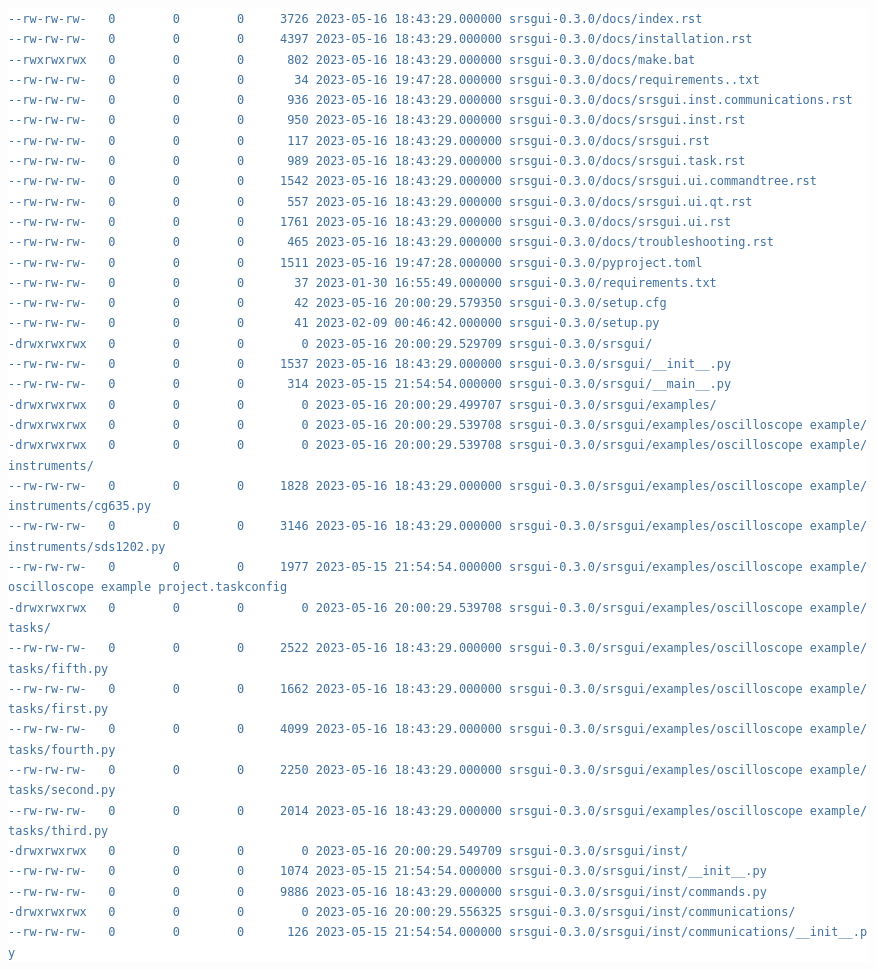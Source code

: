 ```diff
--rw-rw-rw-   0        0        0     3726 2023-05-16 18:43:29.000000 srsgui-0.3.0/docs/index.rst
--rw-rw-rw-   0        0        0     4397 2023-05-16 18:43:29.000000 srsgui-0.3.0/docs/installation.rst
--rwxrwxrwx   0        0        0      802 2023-05-16 18:43:29.000000 srsgui-0.3.0/docs/make.bat
--rw-rw-rw-   0        0        0       34 2023-05-16 19:47:28.000000 srsgui-0.3.0/docs/requirements..txt
--rw-rw-rw-   0        0        0      936 2023-05-16 18:43:29.000000 srsgui-0.3.0/docs/srsgui.inst.communications.rst
--rw-rw-rw-   0        0        0      950 2023-05-16 18:43:29.000000 srsgui-0.3.0/docs/srsgui.inst.rst
--rw-rw-rw-   0        0        0      117 2023-05-16 18:43:29.000000 srsgui-0.3.0/docs/srsgui.rst
--rw-rw-rw-   0        0        0      989 2023-05-16 18:43:29.000000 srsgui-0.3.0/docs/srsgui.task.rst
--rw-rw-rw-   0        0        0     1542 2023-05-16 18:43:29.000000 srsgui-0.3.0/docs/srsgui.ui.commandtree.rst
--rw-rw-rw-   0        0        0      557 2023-05-16 18:43:29.000000 srsgui-0.3.0/docs/srsgui.ui.qt.rst
--rw-rw-rw-   0        0        0     1761 2023-05-16 18:43:29.000000 srsgui-0.3.0/docs/srsgui.ui.rst
--rw-rw-rw-   0        0        0      465 2023-05-16 18:43:29.000000 srsgui-0.3.0/docs/troubleshooting.rst
--rw-rw-rw-   0        0        0     1511 2023-05-16 19:47:28.000000 srsgui-0.3.0/pyproject.toml
--rw-rw-rw-   0        0        0       37 2023-01-30 16:55:49.000000 srsgui-0.3.0/requirements.txt
--rw-rw-rw-   0        0        0       42 2023-05-16 20:00:29.579350 srsgui-0.3.0/setup.cfg
--rw-rw-rw-   0        0        0       41 2023-02-09 00:46:42.000000 srsgui-0.3.0/setup.py
-drwxrwxrwx   0        0        0        0 2023-05-16 20:00:29.529709 srsgui-0.3.0/srsgui/
--rw-rw-rw-   0        0        0     1537 2023-05-16 18:43:29.000000 srsgui-0.3.0/srsgui/__init__.py
--rw-rw-rw-   0        0        0      314 2023-05-15 21:54:54.000000 srsgui-0.3.0/srsgui/__main__.py
-drwxrwxrwx   0        0        0        0 2023-05-16 20:00:29.499707 srsgui-0.3.0/srsgui/examples/
-drwxrwxrwx   0        0        0        0 2023-05-16 20:00:29.539708 srsgui-0.3.0/srsgui/examples/oscilloscope example/
-drwxrwxrwx   0        0        0        0 2023-05-16 20:00:29.539708 srsgui-0.3.0/srsgui/examples/oscilloscope example/instruments/
--rw-rw-rw-   0        0        0     1828 2023-05-16 18:43:29.000000 srsgui-0.3.0/srsgui/examples/oscilloscope example/instruments/cg635.py
--rw-rw-rw-   0        0        0     3146 2023-05-16 18:43:29.000000 srsgui-0.3.0/srsgui/examples/oscilloscope example/instruments/sds1202.py
--rw-rw-rw-   0        0        0     1977 2023-05-15 21:54:54.000000 srsgui-0.3.0/srsgui/examples/oscilloscope example/oscilloscope example project.taskconfig
-drwxrwxrwx   0        0        0        0 2023-05-16 20:00:29.539708 srsgui-0.3.0/srsgui/examples/oscilloscope example/tasks/
--rw-rw-rw-   0        0        0     2522 2023-05-16 18:43:29.000000 srsgui-0.3.0/srsgui/examples/oscilloscope example/tasks/fifth.py
--rw-rw-rw-   0        0        0     1662 2023-05-16 18:43:29.000000 srsgui-0.3.0/srsgui/examples/oscilloscope example/tasks/first.py
--rw-rw-rw-   0        0        0     4099 2023-05-16 18:43:29.000000 srsgui-0.3.0/srsgui/examples/oscilloscope example/tasks/fourth.py
--rw-rw-rw-   0        0        0     2250 2023-05-16 18:43:29.000000 srsgui-0.3.0/srsgui/examples/oscilloscope example/tasks/second.py
--rw-rw-rw-   0        0        0     2014 2023-05-16 18:43:29.000000 srsgui-0.3.0/srsgui/examples/oscilloscope example/tasks/third.py
-drwxrwxrwx   0        0        0        0 2023-05-16 20:00:29.549709 srsgui-0.3.0/srsgui/inst/
--rw-rw-rw-   0        0        0     1074 2023-05-15 21:54:54.000000 srsgui-0.3.0/srsgui/inst/__init__.py
--rw-rw-rw-   0        0        0     9886 2023-05-16 18:43:29.000000 srsgui-0.3.0/srsgui/inst/commands.py
-drwxrwxrwx   0        0        0        0 2023-05-16 20:00:29.556325 srsgui-0.3.0/srsgui/inst/communications/
--rw-rw-rw-   0        0        0      126 2023-05-15 21:54:54.000000 srsgui-0.3.0/srsgui/inst/communications/__init__.py
```